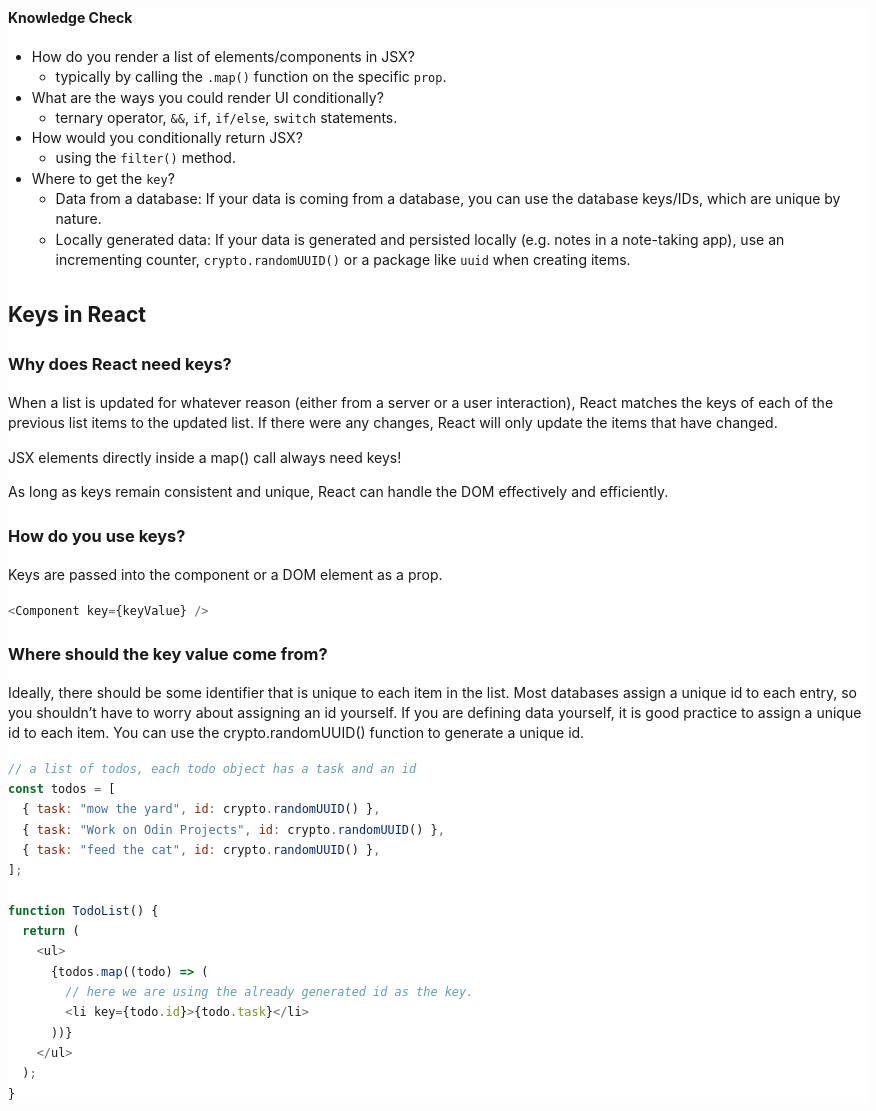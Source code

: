 #### Knowledge Check

- How do you render a list of elements/components in JSX?
  - typically by calling the `.map()` function on the specific `prop`.
- What are the ways you could render UI conditionally?
  - ternary operator, `&&`, `if`, `if/else`, `switch` statements.
- How would you conditionally return JSX?
  - using the `filter()` method.
- Where to get the `key`?
  - Data from a database: If your data is coming from a database, you can use the database keys/IDs, which are unique by nature.
  - Locally generated data: If your data is generated and persisted locally (e.g. notes in a note-taking app), use an incrementing counter, `crypto.randomUUID()` or a package like `uuid` when creating items.

## Keys in React

### Why does React need keys?
When a list is updated for whatever reason (either from a server or a user interaction), React matches the keys of each of the previous list items to the updated list. If there were any changes, React will only update the items that have changed.

JSX elements directly inside a map() call always need keys!

As long as keys remain consistent and unique, React can handle the DOM effectively and efficiently.

### How do you use keys?
Keys are passed into the component or a DOM element as a prop.
```js
<Component key={keyValue} />
```

### Where should the key value come from?
Ideally, there should be some identifier that is unique to each item in the list. Most databases assign a unique id to each entry, so you shouldn’t have to worry about assigning an id yourself. If you are defining data yourself, it is good practice to assign a unique id to each item. You can use the crypto.randomUUID() function to generate a unique id.


```js
// a list of todos, each todo object has a task and an id
const todos = [
  { task: "mow the yard", id: crypto.randomUUID() },
  { task: "Work on Odin Projects", id: crypto.randomUUID() },
  { task: "feed the cat", id: crypto.randomUUID() },
];

function TodoList() {
  return (
    <ul>
      {todos.map((todo) => (
        // here we are using the already generated id as the key.
        <li key={todo.id}>{todo.task}</li>
      ))}
    </ul>
  );
}
```
